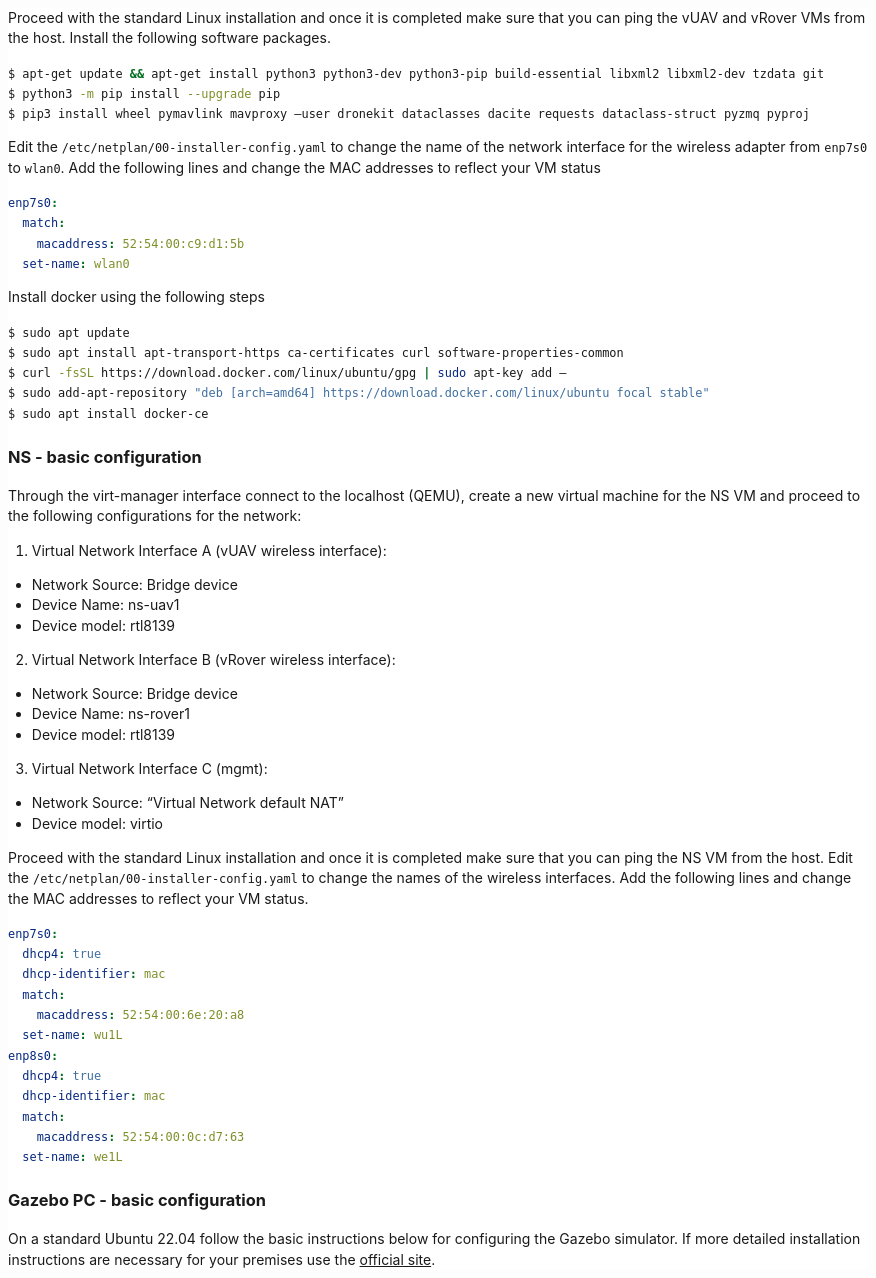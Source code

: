 Proceed with the standard Linux installation and once it is completed make sure that you can ping the vUAV and vRover VMs from the host.
Install the following software packages. 
```bash
$ apt-get update && apt-get install python3 python3-dev python3-pip build-essential libxml2 libxml2-dev tzdata git 
$ python3 -m pip install --upgrade pip
$ pip3 install wheel pymavlink mavproxy –user dronekit dataclasses dacite requests dataclass-struct pyzmq pyproj
```
Edit the `/etc/netplan/00-installer-config.yaml` to change the name of the network interface for the wireless adapter from `enp7s0` to `wlan0`. Add the following lines and change the MAC addresses to reflect your VM status
```yaml
enp7s0:
  match:
    macaddress: 52:54:00:c9:d1:5b
  set-name: wlan0
```
Install docker using the following steps
```bash
$ sudo apt update
$ sudo apt install apt-transport-https ca-certificates curl software-properties-common
$ curl -fsSL https://download.docker.com/linux/ubuntu/gpg | sudo apt-key add –
$ sudo add-apt-repository "deb [arch=amd64] https://download.docker.com/linux/ubuntu focal stable"
$ sudo apt install docker-ce
```
### NS - basic configuration
Through the virt-manager interface connect to the localhost (QEMU), create a new virtual machine for the NS VM and proceed to the following configurations for the network:
1. Virtual Network Interface A (vUAV wireless interface): 
  *	Network Source: Bridge device
  *	Device Name: ns-uav1
  *	Device model: rtl8139
2. Virtual Network Interface B (vRover wireless interface): 
  *	Network Source: Bridge device
  *	Device Name: ns-rover1
  *	Device model: rtl8139
3. Virtual Network Interface C (mgmt): 
  *	Network Source: “Virtual Network default NAT”
  *	Device model: virtio

Proceed with the standard Linux installation and once it is completed make sure that you can ping the NS VM from the host.
Edit the `/etc/netplan/00-installer-config.yaml` to change the names of the wireless interfaces. Add the following lines and change the MAC addresses to reflect your VM status.
```yaml
enp7s0:
  dhcp4: true
  dhcp-identifier: mac
  match:
    macaddress: 52:54:00:6e:20:a8
  set-name: wu1L 
enp8s0:
  dhcp4: true
  dhcp-identifier: mac
  match:
    macaddress: 52:54:00:0c:d7:63
  set-name: we1L 
```
### Gazebo PC - basic configuration
On a standard Ubuntu 22.04 follow the basic instructions below for configuring the Gazebo simulator. If more detailed installation instructions are necessary for your premises use the [official site](https://gazebosim.org/docs/harmonic/install_ubuntu/).